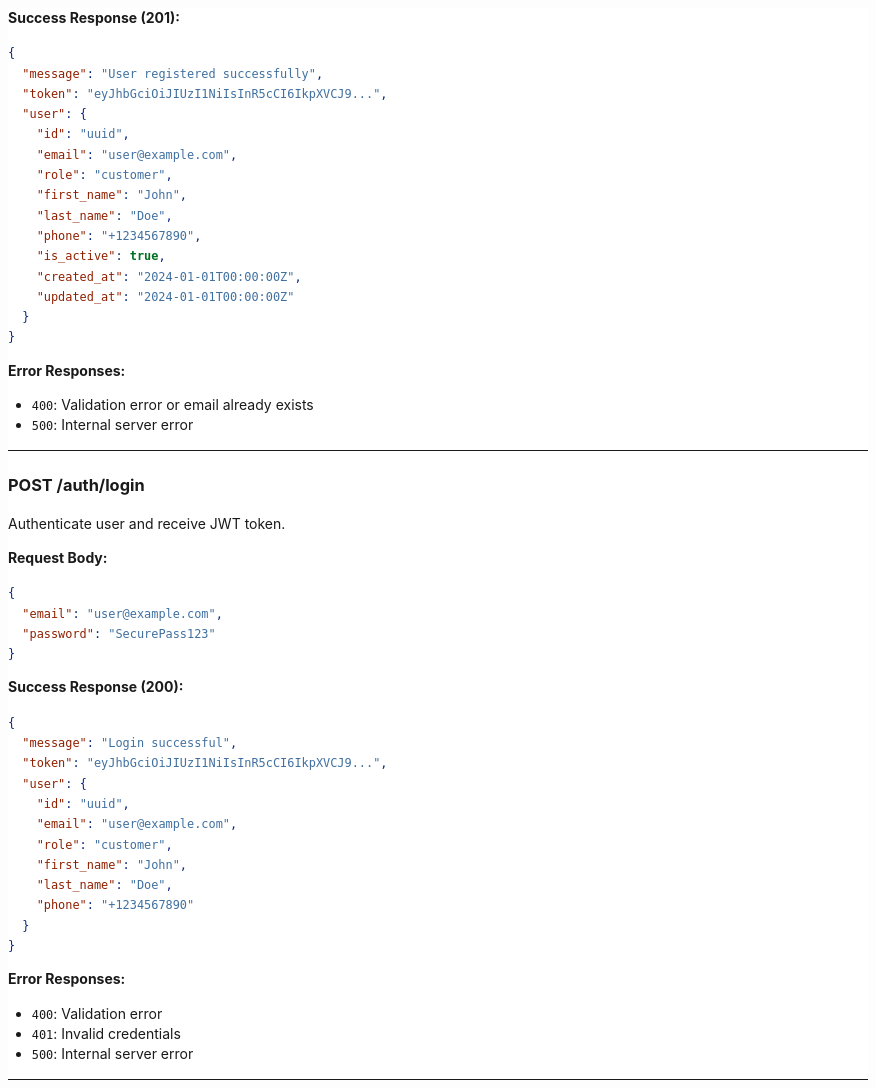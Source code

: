 **Success Response (201):**
```json
{
  "message": "User registered successfully",
  "token": "eyJhbGciOiJIUzI1NiIsInR5cCI6IkpXVCJ9...",
  "user": {
    "id": "uuid",
    "email": "user@example.com",
    "role": "customer",
    "first_name": "John",
    "last_name": "Doe",
    "phone": "+1234567890",
    "is_active": true,
    "created_at": "2024-01-01T00:00:00Z",
    "updated_at": "2024-01-01T00:00:00Z"
  }
}
```

**Error Responses:**
- `400`: Validation error or email already exists
- `500`: Internal server error

---

### POST /auth/login
Authenticate user and receive JWT token.

**Request Body:**
```json
{
  "email": "user@example.com",
  "password": "SecurePass123"
}
```

**Success Response (200):**
```json
{
  "message": "Login successful",
  "token": "eyJhbGciOiJIUzI1NiIsInR5cCI6IkpXVCJ9...",
  "user": {
    "id": "uuid",
    "email": "user@example.com",
    "role": "customer",
    "first_name": "John",
    "last_name": "Doe",
    "phone": "+1234567890"
  }
}
```

**Error Responses:**
- `400`: Validation error
- `401`: Invalid credentials
- `500`: Internal server error

---